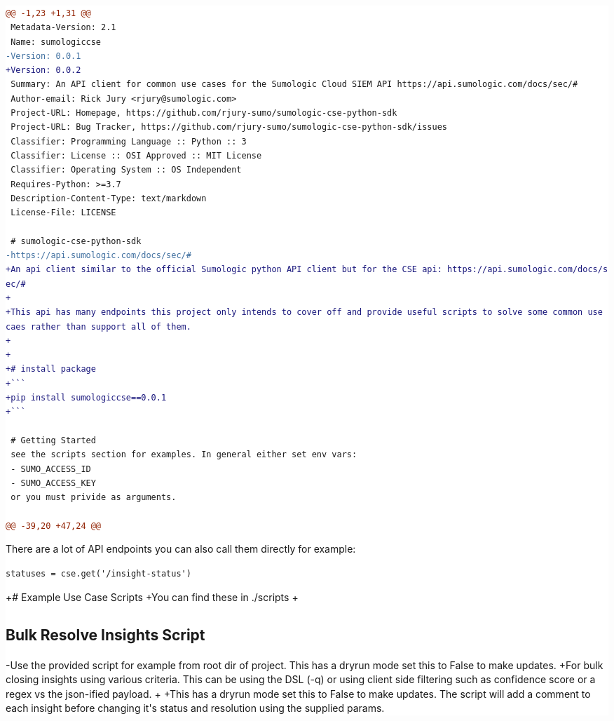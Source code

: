 ```diff
@@ -1,23 +1,31 @@
 Metadata-Version: 2.1
 Name: sumologiccse
-Version: 0.0.1
+Version: 0.0.2
 Summary: An API client for common use cases for the Sumologic Cloud SIEM API https://api.sumologic.com/docs/sec/#
 Author-email: Rick Jury <rjury@sumologic.com>
 Project-URL: Homepage, https://github.com/rjury-sumo/sumologic-cse-python-sdk
 Project-URL: Bug Tracker, https://github.com/rjury-sumo/sumologic-cse-python-sdk/issues
 Classifier: Programming Language :: Python :: 3
 Classifier: License :: OSI Approved :: MIT License
 Classifier: Operating System :: OS Independent
 Requires-Python: >=3.7
 Description-Content-Type: text/markdown
 License-File: LICENSE
 
 # sumologic-cse-python-sdk
-https://api.sumologic.com/docs/sec/#
+An api client similar to the official Sumologic python API client but for the CSE api: https://api.sumologic.com/docs/sec/#
+
+This api has many endpoints this project only intends to cover off and provide useful scripts to solve some common use caes rather than support all of them.
+
+
+# install package
+```
+pip install sumologiccse==0.0.1
+```
 
 # Getting Started
 see the scripts section for examples. In general either set env vars:
 - SUMO_ACCESS_ID
 - SUMO_ACCESS_KEY
 or you must privide as arguments.
 
@@ -39,20 +47,24 @@
 ```
 
 There are a lot of API endpoints you can also call them directly for example:
 ```
 statuses = cse.get('/insight-status')
 ```
 
+# Example Use Case Scripts
+You can find these in ./scripts
+
 ## Bulk Resolve Insights Script
-Use the provided script for example from root dir of project. This has a dryrun mode set this to False to make updates.
+For bulk closing insights using various criteria. This can be using the DSL (-q) or using client side filtering such as confidence score or a regex vs the json-ified payload. 
+
+This has a dryrun mode set this to False to make updates.
 The script will add a comment to each insight before changing it's status and resolution using the supplied params.
 